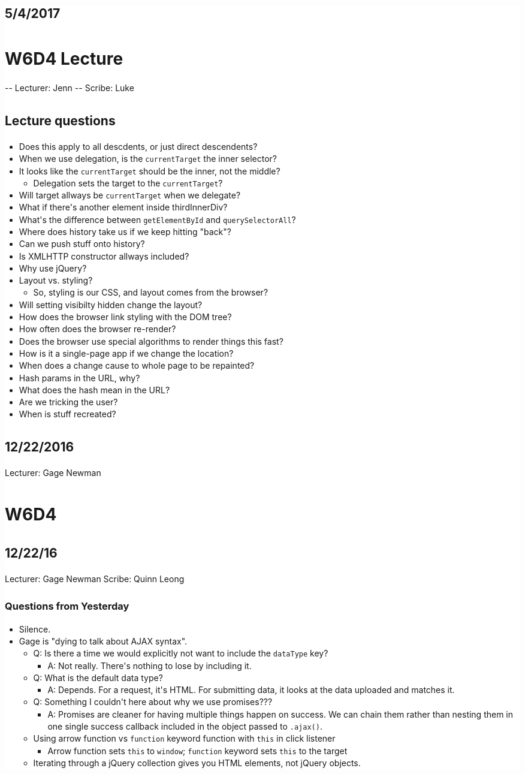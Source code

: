 

## 5/4/2017

# W6D4 Lecture

-- Lecturer: Jenn
-- Scribe: Luke

## Lecture questions

* Does this apply to all descdents, or just direct descendents?
* When we use delegation, is the `currentTarget` the inner selector?
* It looks like the `currentTarget` should be the inner, not the middle?
  * Delegation sets the target to the `currentTarget`?
* Will target allways be `currentTarget` when we delegate?
* What if there's another element inside thirdInnerDiv?
* What's the difference between `getElementById` and `querySelectorAll`?
* Where does history take us if we keep hitting "back"?
* Can we push stuff onto history?
* Is XMLHTTP constructor allways included?
* Why use jQuery?
* Layout vs. styling?
  * So, styling is our CSS, and layout comes from the browser?
* Will setting visibilty hidden change the layout?
* How does the browser link styling with the DOM tree?
* How often does the browser re-render?
* Does the browser use special algorithms to render things this fast?
* How is it a single-page app if we change the location?
* When does a change cause to whole page to be repainted?
* Hash params in the URL, why?
* What does the hash mean in the URL?
* Are we tricking the user?
* When is stuff recreated?

## 12/22/2016
Lecturer: Gage Newman

# W6D4

## 12/22/16
Lecturer: Gage Newman
Scribe: Quinn Leong

### Questions from Yesterday

- Silence.
- Gage is "dying to talk about AJAX syntax".
  - Q: Is there a time we would explicitly not want to include the `dataType` key?
    - A: Not really. There's nothing to lose by including it.
  - Q: What is the default data type?
    - A: Depends. For a request, it's HTML. For submitting data, it looks at the data uploaded
      and matches it.
  - Q: Something I couldn't here about why we use promises???
    - A: Promises are cleaner for having multiple things happen on success. We can chain them
      rather than nesting them in one single success callback included in the object passed to
      `.ajax()`.
  - Using arrow function vs `function` keyword function with `this` in click listener
    - Arrow function sets `this` to `window`; `function` keyword sets `this` to the target
  - Iterating through a jQuery collection gives you HTML elements, not jQuery objects.